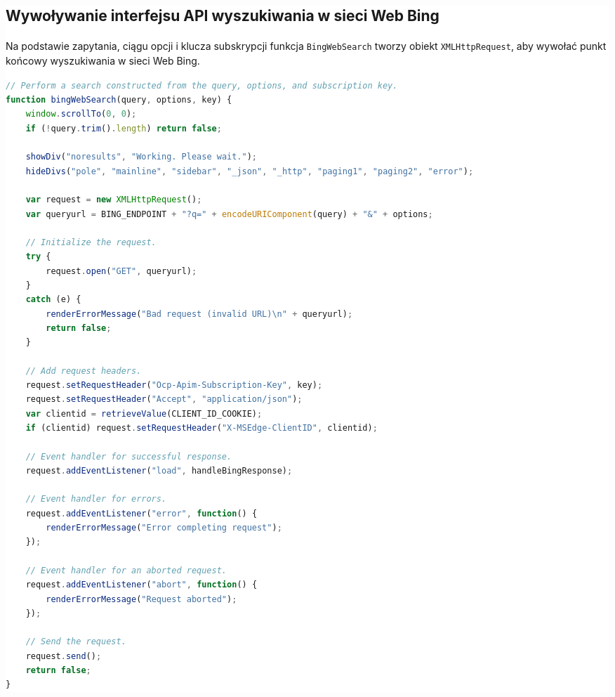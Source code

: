 ## <a name="call-bing-web-search"></a>Wywoływanie interfejsu API wyszukiwania w sieci Web Bing

Na podstawie zapytania, ciągu opcji i klucza subskrypcji funkcja `BingWebSearch` tworzy obiekt `XMLHttpRequest`, aby wywołać punkt końcowy wyszukiwania w sieci Web Bing.

```javascript
// Perform a search constructed from the query, options, and subscription key.
function bingWebSearch(query, options, key) {
    window.scrollTo(0, 0);
    if (!query.trim().length) return false;

    showDiv("noresults", "Working. Please wait.");
    hideDivs("pole", "mainline", "sidebar", "_json", "_http", "paging1", "paging2", "error");

    var request = new XMLHttpRequest();
    var queryurl = BING_ENDPOINT + "?q=" + encodeURIComponent(query) + "&" + options;

    // Initialize the request.
    try {
        request.open("GET", queryurl);
    }
    catch (e) {
        renderErrorMessage("Bad request (invalid URL)\n" + queryurl);
        return false;
    }

    // Add request headers.
    request.setRequestHeader("Ocp-Apim-Subscription-Key", key);
    request.setRequestHeader("Accept", "application/json");
    var clientid = retrieveValue(CLIENT_ID_COOKIE);
    if (clientid) request.setRequestHeader("X-MSEdge-ClientID", clientid);

    // Event handler for successful response.
    request.addEventListener("load", handleBingResponse);

    // Event handler for errors.
    request.addEventListener("error", function() {
        renderErrorMessage("Error completing request");
    });

    // Event handler for an aborted request.
    request.addEventListener("abort", function() {
        renderErrorMessage("Request aborted");
    });

    // Send the request.
    request.send();
    return false;
}
```
